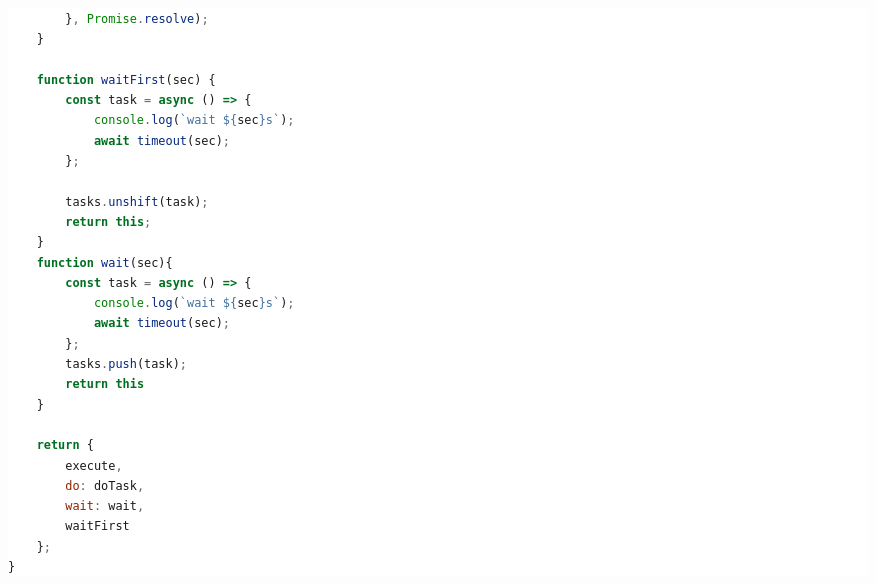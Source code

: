 ```js
        }, Promise.resolve);
    }

    function waitFirst(sec) {
        const task = async () => {
            console.log(`wait ${sec}s`);
            await timeout(sec);
        };

        tasks.unshift(task);
        return this;
    }
    function wait(sec){
        const task = async () => {
            console.log(`wait ${sec}s`);
            await timeout(sec);
        };
        tasks.push(task);
        return this
    }
   
    return {
        execute,
        do: doTask,
        wait: wait,
        waitFirst
    };
}
```